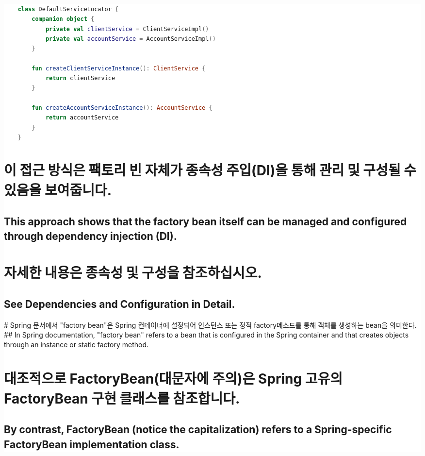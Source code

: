 <div class="mt-2"></div>

```kotlin
    class DefaultServiceLocator {
        companion object {
            private val clientService = ClientServiceImpl()
            private val accountService = AccountServiceImpl()
        }
    
        fun createClientServiceInstance(): ClientService {
            return clientService
        }
    
        fun createAccountServiceInstance(): AccountService {
            return accountService
        }
    }
```

# 이 접근 방식은 팩토리 빈 자체가 종속성 주입(DI)을 통해 관리 및 구성될 수 있음을 보여줍니다. 
## This approach shows that the factory bean itself can be managed and configured through dependency injection (DI). 

# 자세한 내용은 종속성 및 구성을 참조하십시오.
## See Dependencies and Configuration in Detail.

<div class="spring info-wrapper mt-3 mb-3 mb-2">
<i class="fa fa-info-circle icon mr-1 mt-1"></i>
<div markdown="1">
# Spring 문서에서 "factory bean"은 Spring 컨테이너에 설정되어 인스턴스 또는 정적 factory메소드를 통해 객체를 생성하는 bean을 의미한다. 
## In Spring documentation, "factory bean" refers to a bean that is configured in the Spring container and that creates objects through an instance or static factory method.

# 대조적으로 FactoryBean(대문자에 주의)은 Spring 고유의 FactoryBean 구현 클래스를 참조합니다. 
## By contrast, FactoryBean (notice the capitalization) refers to a Spring-specific FactoryBean implementation class.
</div>
</div>

</div>
